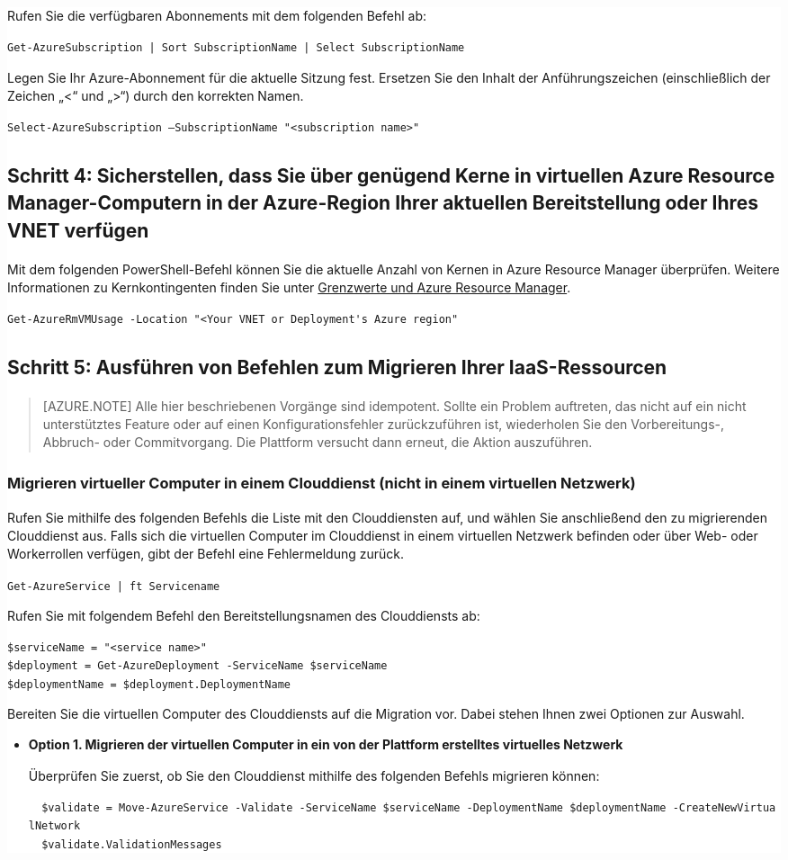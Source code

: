 Rufen Sie die verfügbaren Abonnements mit dem folgenden Befehl ab:

	Get-AzureSubscription | Sort SubscriptionName | Select SubscriptionName

Legen Sie Ihr Azure-Abonnement für die aktuelle Sitzung fest. Ersetzen Sie den Inhalt der Anführungszeichen (einschließlich der Zeichen „<“ und „>“) durch den korrekten Namen.

	Select-AzureSubscription –SubscriptionName "<subscription name>"

## Schritt 4: Sicherstellen, dass Sie über genügend Kerne in virtuellen Azure Resource Manager-Computern in der Azure-Region Ihrer aktuellen Bereitstellung oder Ihres VNET verfügen

Mit dem folgenden PowerShell-Befehl können Sie die aktuelle Anzahl von Kernen in Azure Resource Manager überprüfen. Weitere Informationen zu Kernkontingenten finden Sie unter [Grenzwerte und Azure Resource Manager](../azure-subscription-service-limits.md#limits-and-the-azure-resource-manager).

```
Get-AzureRmVMUsage -Location "<Your VNET or Deployment's Azure region"
```

## Schritt 5: Ausführen von Befehlen zum Migrieren Ihrer IaaS-Ressourcen

>[AZURE.NOTE] Alle hier beschriebenen Vorgänge sind idempotent. Sollte ein Problem auftreten, das nicht auf ein nicht unterstütztes Feature oder auf einen Konfigurationsfehler zurückzuführen ist, wiederholen Sie den Vorbereitungs-, Abbruch- oder Commitvorgang. Die Plattform versucht dann erneut, die Aktion auszuführen.

### Migrieren virtueller Computer in einem Clouddienst (nicht in einem virtuellen Netzwerk)

Rufen Sie mithilfe des folgenden Befehls die Liste mit den Clouddiensten auf, und wählen Sie anschließend den zu migrierenden Clouddienst aus. Falls sich die virtuellen Computer im Clouddienst in einem virtuellen Netzwerk befinden oder über Web- oder Workerrollen verfügen, gibt der Befehl eine Fehlermeldung zurück.

	Get-AzureService | ft Servicename

Rufen Sie mit folgendem Befehl den Bereitstellungsnamen des Clouddiensts ab:

	$serviceName = "<service name>"
	$deployment = Get-AzureDeployment -ServiceName $serviceName
	$deploymentName = $deployment.DeploymentName

Bereiten Sie die virtuellen Computer des Clouddiensts auf die Migration vor. Dabei stehen Ihnen zwei Optionen zur Auswahl.

* **Option 1. Migrieren der virtuellen Computer in ein von der Plattform erstelltes virtuelles Netzwerk**

	Überprüfen Sie zuerst, ob Sie den Clouddienst mithilfe des folgenden Befehls migrieren können:

		$validate = Move-AzureService -Validate -ServiceName $serviceName -DeploymentName $deploymentName -CreateNewVirtualNetwork
		$validate.ValidationMessages

